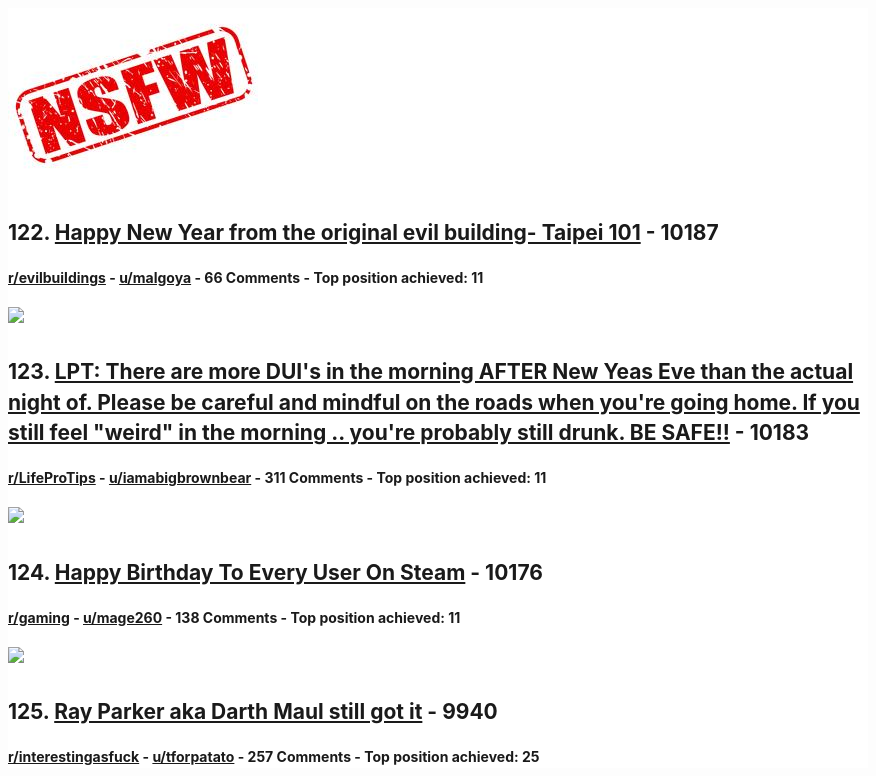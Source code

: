 <a href="https://www.reddit.com/r/movies/comments/7n8m13/can_you_name_any_sex_scenes_that_actually/"><img src="https://github.com/mgerb/top-of-reddit/raw/master/nsfw.jpg"></img></a>

## 122. [Happy New Year from the original evil building- Taipei 101](http://reddit.com/r/evilbuildings/comments/7nbv85/happy_new_year_from_the_original_evil_building/) - 10187
#### [r/evilbuildings](http://reddit.com/r/evilbuildings) - [u/malgoya](http://reddit.com/u/malgoya) - 66 Comments - Top position achieved: 11

<a href="https://imgur.com/LoKW4Jx.jpg"><img src="https://b.thumbs.redditmedia.com/MqgXjQeyyvAgmIbOHS8LSXnXwknTFawol6xHTs7GSik.jpg"></img></a>

## 123. [LPT: There are more DUI's in the morning AFTER New Yeas Eve than the actual night of. Please be careful and mindful on the roads when you're going home. If you still feel "weird" in the morning .. you're probably still drunk. BE SAFE!!](http://reddit.com/r/LifeProTips/comments/7n9fe6/lpt_there_are_more_duis_in_the_morning_after_new/) - 10183
#### [r/LifeProTips](http://reddit.com/r/LifeProTips) - [u/iamabigbrownbear](http://reddit.com/u/iamabigbrownbear) - 311 Comments - Top position achieved: 11

<a href="https://www.reddit.com/r/LifeProTips/comments/5j762q/lpt_there_are_more_duis_in_the_morning_after_new/"><img src="https://b.thumbs.redditmedia.com/TwTqr4IzDSE7gn4Cy0SacYgQrXg4eNDrcv4agI2cXLA.jpg"></img></a>

## 124. [Happy Birthday To Every User On Steam](http://reddit.com/r/gaming/comments/7naphk/happy_birthday_to_every_user_on_steam/) - 10176
#### [r/gaming](http://reddit.com/r/gaming) - [u/mage260](http://reddit.com/u/mage260) - 138 Comments - Top position achieved: 11

<a href="https://imgur.com/WBCjaKa"><img src="https://b.thumbs.redditmedia.com/LmI_oZ1jg4SPKqNmnM0ey_i80PVWDoYBfOckCI2SN8U.jpg"></img></a>

## 125. [Ray Parker aka Darth Maul still got it](http://reddit.com/r/interestingasfuck/comments/7n52lu/ray_parker_aka_darth_maul_still_got_it/) - 9940
#### [r/interestingasfuck](http://reddit.com/r/interestingasfuck) - [u/tforpatato](http://reddit.com/u/tforpatato) - 257 Comments - Top position achieved: 25
